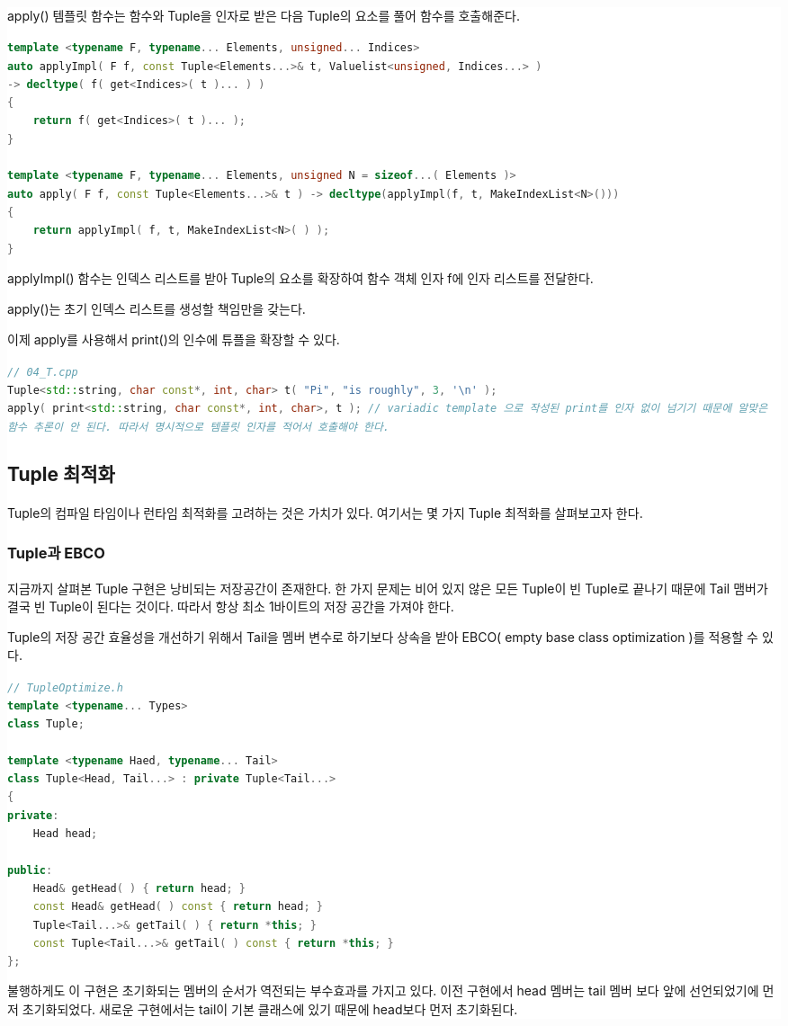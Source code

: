 apply() 템플릿 함수는 함수와 Tuple을 인자로 받은 다음 Tuple의 요소를 풀어 함수를 호출해준다.
```c++
template <typename F, typename... Elements, unsigned... Indices>
auto applyImpl( F f, const Tuple<Elements...>& t, Valuelist<unsigned, Indices...> )
-> decltype( f( get<Indices>( t )... ) )
{
	return f( get<Indices>( t )... );
}

template <typename F, typename... Elements, unsigned N = sizeof...( Elements )>
auto apply( F f, const Tuple<Elements...>& t ) -> decltype(applyImpl(f, t, MakeIndexList<N>()))
{
	return applyImpl( f, t, MakeIndexList<N>( ) );
}
```
applyImpl() 함수는 인덱스 리스트를 받아 Tuple의 요소를 확장하여 함수 객체 인자 f에 인자 리스트를 전달한다.

apply()는 초기 인덱스 리스트를 생성할 책임만을 갖는다.

이제 apply를 사용해서 print()의 인수에 튜플을 확장할 수 있다.
```c++
// 04_T.cpp
Tuple<std::string, char const*, int, char> t( "Pi", "is roughly", 3, '\n' );
apply( print<std::string, char const*, int, char>, t ); // variadic template 으로 작성된 print를 인자 없이 넘기기 때문에 알맞은 함수 추론이 안 된다. 따라서 명시적으로 템플릿 인자를 적어서 호출해야 한다.
```
## Tuple 최적화
Tuple의 컴파일 타임이나 런타임 최적화를 고려하는 것은 가치가 있다. 여기서는 몇 가지 Tuple 최적화를 살펴보고자 한다.

### Tuple과 EBCO
지금까지 살펴본 Tuple 구현은 낭비되는 저장공간이 존재한다. 한 가지 문제는 비어 있지 않은 모든 Tuple이 빈 Tuple로 끝나기 때문에 Tail 맴버가 결국 빈 Tuple이 된다는 것이다. 따라서 항상 최소 1바이트의 저장 공간을 가져야 한다.

Tuple의 저장 공간 효율성을 개선하기 위해서 Tail을 멤버 변수로 하기보다 상속을 받아 EBCO( empty base class optimization )를 적용할 수 있다.
```c++
// TupleOptimize.h
template <typename... Types>
class Tuple;

template <typename Haed, typename... Tail>
class Tuple<Head, Tail...> : private Tuple<Tail...>
{
private:
	Head head;

public:
	Head& getHead( ) { return head; }
	const Head& getHead( ) const { return head; }
	Tuple<Tail...>& getTail( ) { return *this; }
	const Tuple<Tail...>& getTail( ) const { return *this; }
};
```
불행하게도 이 구현은 초기화되는 멤버의 순서가 역전되는 부수효과를 가지고 있다. 이전 구현에서 head 멤버는 tail 멤버 보다 앞에 선언되었기에 먼저 초기화되었다. 새로운 구현에서는 tail이 기본 클래스에 있기 때문에 head보다 먼저 초기화된다.

